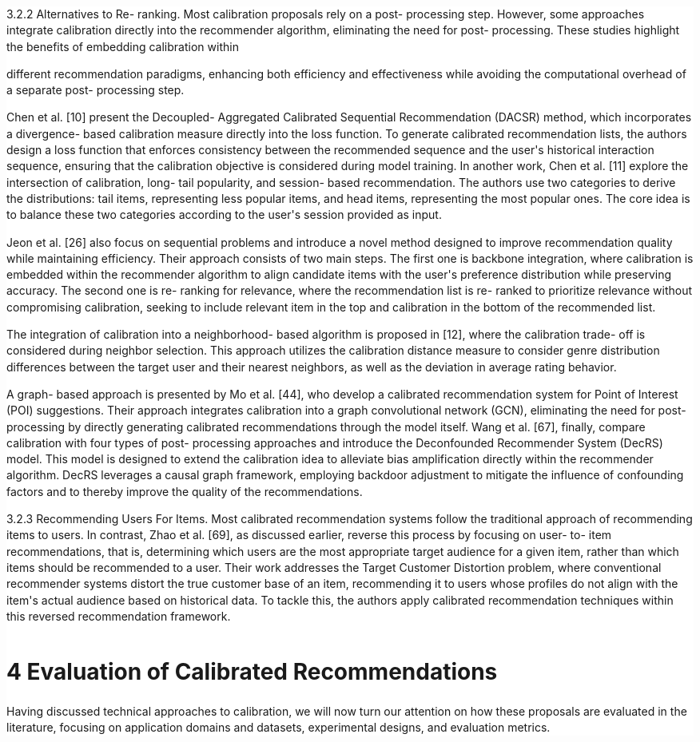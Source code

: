 3.2.2 Alternatives to Re- ranking. Most calibration proposals rely on a post- processing step. However, some approaches integrate calibration directly into the recommender algorithm, eliminating the need for post- processing. These studies highlight the benefits of embedding calibration within

different recommendation paradigms, enhancing both efficiency and effectiveness while avoiding the computational overhead of a separate post- processing step.

Chen et al. [10] present the Decoupled- Aggregated Calibrated Sequential Recommendation (DACSR) method, which incorporates a divergence- based calibration measure directly into the loss function. To generate calibrated recommendation lists, the authors design a loss function that enforces consistency between the recommended sequence and the user's historical interaction sequence, ensuring that the calibration objective is considered during model training. In another work, Chen et al. [11] explore the intersection of calibration, long- tail popularity, and session- based recommendation. The authors use two categories to derive the distributions: tail items, representing less popular items, and head items, representing the most popular ones. The core idea is to balance these two categories according to the user's session provided as input.

Jeon et al. [26] also focus on sequential problems and introduce a novel method designed to improve recommendation quality while maintaining efficiency. Their approach consists of two main steps. The first one is backbone integration, where calibration is embedded within the recommender algorithm to align candidate items with the user's preference distribution while preserving accuracy. The second one is re- ranking for relevance, where the recommendation list is re- ranked to prioritize relevance without compromising calibration, seeking to include relevant item in the top and calibration in the bottom of the recommended list.

The integration of calibration into a neighborhood- based algorithm is proposed in [12], where the calibration trade- off is considered during neighbor selection. This approach utilizes the calibration distance measure to consider genre distribution differences between the target user and their nearest neighbors, as well as the deviation in average rating behavior.

A graph- based approach is presented by Mo et al. [44], who develop a calibrated recommendation system for Point of Interest (POI) suggestions. Their approach integrates calibration into a graph convolutional network (GCN), eliminating the need for post- processing by directly generating calibrated recommendations through the model itself. Wang et al. [67], finally, compare calibration with four types of post- processing approaches and introduce the Deconfounded Recommender System (DecRS) model. This model is designed to extend the calibration idea to alleviate bias amplification directly within the recommender algorithm. DecRS leverages a causal graph framework, employing backdoor adjustment to mitigate the influence of confounding factors and to thereby improve the quality of the recommendations.

3.2.3 Recommending Users For Items. Most calibrated recommendation systems follow the traditional approach of recommending items to users. In contrast, Zhao et al. [69], as discussed earlier, reverse this process by focusing on user- to- item recommendations, that is, determining which users are the most appropriate target audience for a given item, rather than which items should be recommended to a user. Their work addresses the Target Customer Distortion problem, where conventional recommender systems distort the true customer base of an item, recommending it to users whose profiles do not align with the item's actual audience based on historical data. To tackle this, the authors apply calibrated recommendation techniques within this reversed recommendation framework.

# 4 Evaluation of Calibrated Recommendations

Having discussed technical approaches to calibration, we will now turn our attention on how these proposals are evaluated in the literature, focusing on application domains and datasets, experimental designs, and evaluation metrics.
